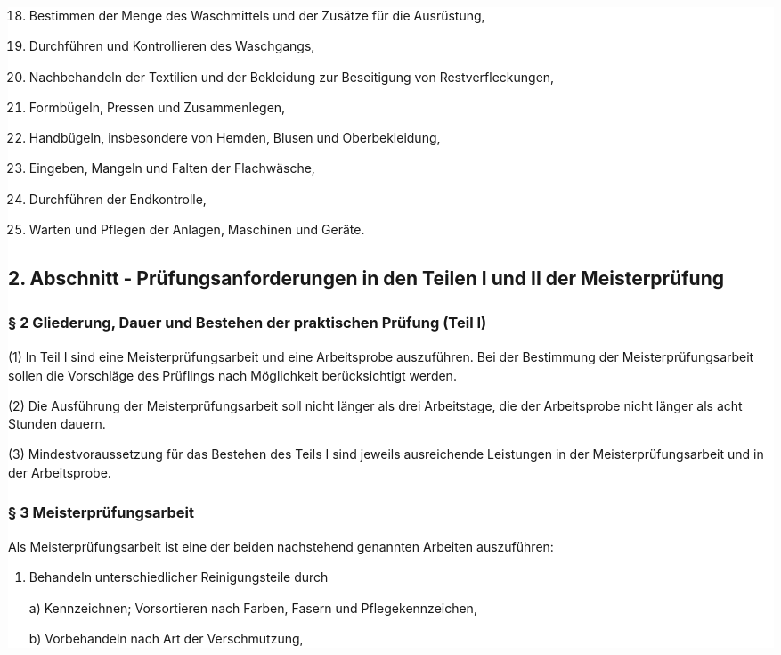 
18. Bestimmen der Menge des Waschmittels und der Zusätze für die
    Ausrüstung,


19. Durchführen und Kontrollieren des Waschgangs,


20. Nachbehandeln der Textilien und der Bekleidung zur Beseitigung von
    Restverfleckungen,


21. Formbügeln, Pressen und Zusammenlegen,


22. Handbügeln, insbesondere von Hemden, Blusen und Oberbekleidung,


23. Eingeben, Mangeln und Falten der Flachwäsche,


24. Durchführen der Endkontrolle,


25. Warten und Pflegen der Anlagen, Maschinen und Geräte.





## 2. Abschnitt - Prüfungsanforderungen in den Teilen I und II der Meisterprüfung



### § 2 Gliederung, Dauer und Bestehen der praktischen Prüfung (Teil I)

(1) In Teil I sind eine Meisterprüfungsarbeit und eine Arbeitsprobe
auszuführen. Bei der Bestimmung der Meisterprüfungsarbeit sollen die
Vorschläge des Prüflings nach Möglichkeit berücksichtigt werden.

(2) Die Ausführung der Meisterprüfungsarbeit soll nicht länger als
drei Arbeitstage, die der Arbeitsprobe nicht länger als acht Stunden
dauern.

(3) Mindestvoraussetzung für das Bestehen des Teils I sind jeweils
ausreichende Leistungen in der Meisterprüfungsarbeit und in der
Arbeitsprobe.


### § 3 Meisterprüfungsarbeit

Als Meisterprüfungsarbeit ist eine der beiden nachstehend genannten
Arbeiten auszuführen:

1.  Behandeln unterschiedlicher Reinigungsteile durch

    a)  Kennzeichnen; Vorsortieren nach Farben, Fasern und Pflegekennzeichen,


    b)  Vorbehandeln nach Art der Verschmutzung,

